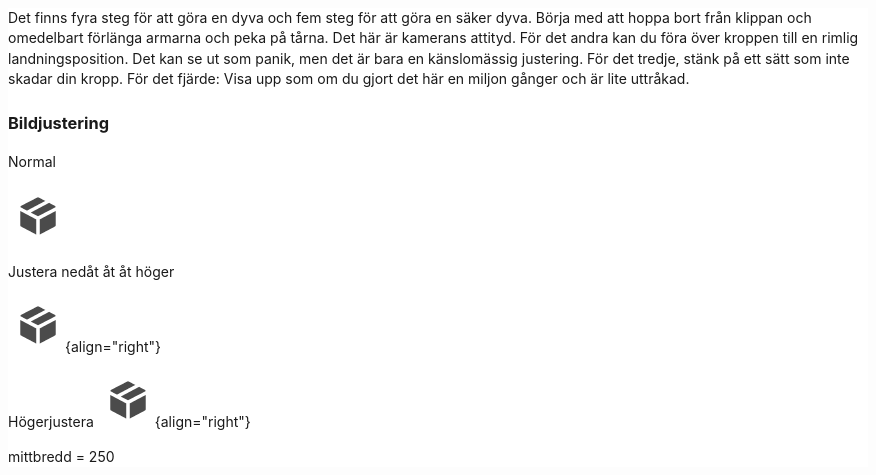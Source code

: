 Det finns fyra steg för att göra en dyva och fem steg för att göra en säker dyva. Börja med att hoppa bort från klippan och omedelbart förlänga armarna och peka på tårna. Det här är kamerans attityd. För det andra kan du föra över kroppen till en rimlig landningsposition. Det kan se ut som panik, men det är bara en känslomässig justering. För det tredje, stänk på ett sätt som inte skadar din kropp. För det fjärde: Visa upp som om du gjort det här en miljon gånger och är lite uttråkad.


### Bildjustering

Normal

![alt-text](assets/package.png "hovringstext för ikon")

Justera nedåt åt åt höger

![alt-text](assets/package.png "align=right"){align="right"}

Högerjustera ![alt-text](assets/package.png "align=right"){align="right"}

mittbredd = 250
